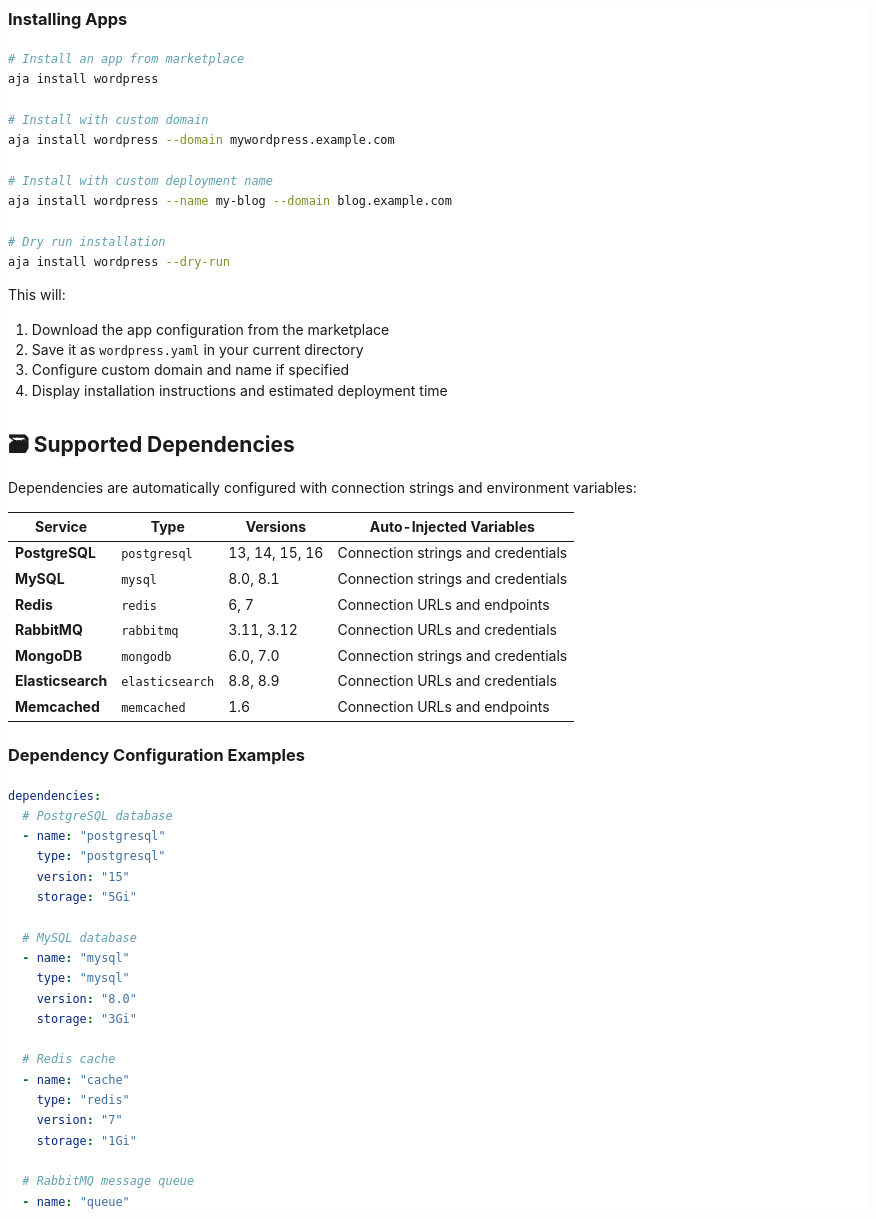### Installing Apps

```bash
# Install an app from marketplace
aja install wordpress

# Install with custom domain
aja install wordpress --domain mywordpress.example.com

# Install with custom deployment name  
aja install wordpress --name my-blog --domain blog.example.com

# Dry run installation
aja install wordpress --dry-run
```

This will:
1. Download the app configuration from the marketplace
2. Save it as `wordpress.yaml` in your current directory
3. Configure custom domain and name if specified
4. Display installation instructions and estimated deployment time

## 🗃️ Supported Dependencies

Dependencies are automatically configured with connection strings and environment variables:

| Service | Type | Versions | Auto-Injected Variables |
|---------|------|----------|------------------------|
| **PostgreSQL** | `postgresql` | 13, 14, 15, 16 | Connection strings and credentials |
| **MySQL** | `mysql` | 8.0, 8.1 | Connection strings and credentials |
| **Redis** | `redis` | 6, 7 | Connection URLs and endpoints |
| **RabbitMQ** | `rabbitmq` | 3.11, 3.12 | Connection URLs and credentials |
| **MongoDB** | `mongodb` | 6.0, 7.0 | Connection strings and credentials |
| **Elasticsearch** | `elasticsearch` | 8.8, 8.9 | Connection URLs and credentials |
| **Memcached** | `memcached` | 1.6 | Connection URLs and endpoints |

### Dependency Configuration Examples

```yaml
dependencies:
  # PostgreSQL database
  - name: "postgresql"
    type: "postgresql"
    version: "15"
    storage: "5Gi"

  # MySQL database
  - name: "mysql"
    type: "mysql"
    version: "8.0"
    storage: "3Gi"

  # Redis cache
  - name: "cache"
    type: "redis" 
    version: "7"
    storage: "1Gi"

  # RabbitMQ message queue
  - name: "queue"
```